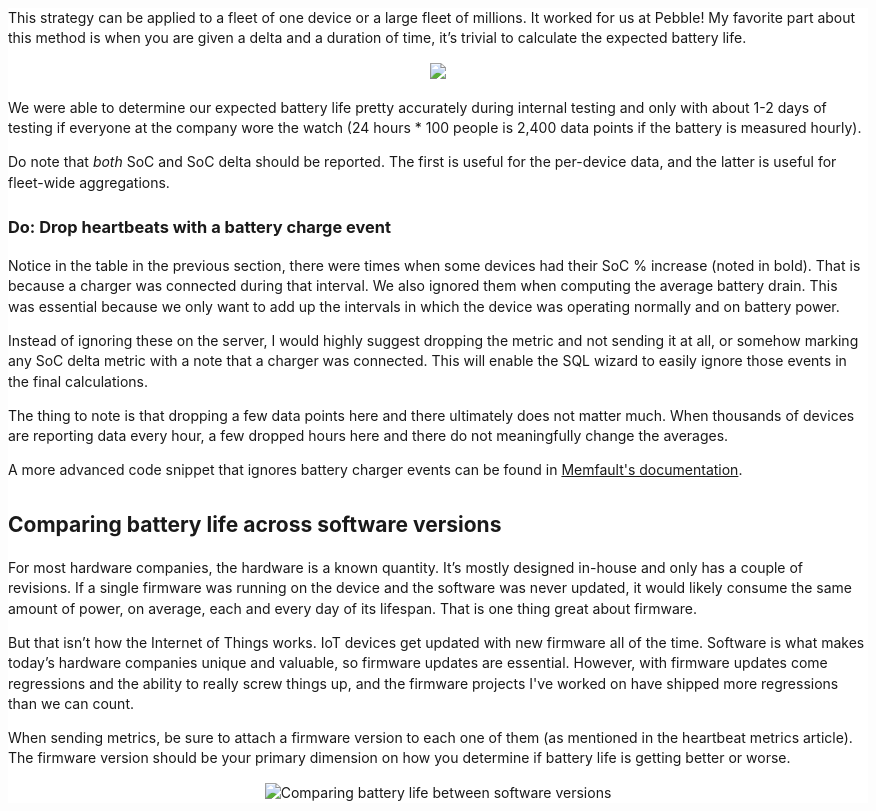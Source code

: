 This strategy can be applied to a fleet of one device or a large fleet of millions. It worked for us at Pebble! My favorite part about this method is when you are given a delta and a duration of time, it’s trivial to calculate the expected battery life.

<p align="center">
  <img width="600" src="{% img_url monitoring-battery-life/projected-battery-life-formula.png %}" />
</p>

We were able to determine our expected battery life pretty accurately during internal testing and only with about 1-2 days of testing if everyone at the company wore the watch (24 hours \* 100 people is 2,400 data points if the battery is measured hourly).

Do note that _both_ SoC and SoC delta should be reported. The first is useful for the per-device data, and the latter is useful for fleet-wide aggregations.

### Do: Drop heartbeats with a battery charge event

Notice in the table in the previous section, there were times when some devices had their SoC % increase (noted in bold). That is because a charger was connected during that interval. We also ignored them when computing the average battery drain. This was essential because we only want to add up the intervals in which the device was operating normally and on battery power.

Instead of ignoring these on the server, I would highly suggest dropping the metric and not sending it at all, or somehow marking any SoC delta metric with a note that a charger was connected. This will enable the SQL wizard to easily ignore those events in the final calculations.

The thing to note is that dropping a few data points here and there ultimately does not matter much. When thousands of devices are reporting data every hour, a few dropped hours here and there do not meaningfully change the averages.

A more advanced code snippet that ignores battery charger events can be found in [Memfault's documentation](https://docs.memfault.com/docs/best-practices/metrics-for-battery-life/#memfault-c-instrumentation).

## Comparing battery life across software versions

For most hardware companies, the hardware is a known quantity. It’s mostly designed in-house and only has a couple of revisions. If a single firmware was running on the device and the software was never updated, it would likely consume the same amount of power, on average, each and every day of its lifespan. That is one thing great about firmware.

But that isn’t how the Internet of Things works. IoT devices get updated with new firmware all of the time. Software is what makes today’s hardware companies unique and valuable, so firmware updates are essential. However, with firmware updates come regressions and the ability to really screw things up, and the firmware projects I've worked on have shipped more regressions than we can count.

When sending metrics, be sure to attach a firmware version to each one of them (as mentioned in the heartbeat metrics article). The firmware version should be your primary dimension on how you determine if battery life is getting better or worse.

<p align="center">
  <img width="700" src="{% img_url monitoring-battery-life/battery-compare-software-versions.png %}" alt="Comparing battery life between software versions" />
</p>
